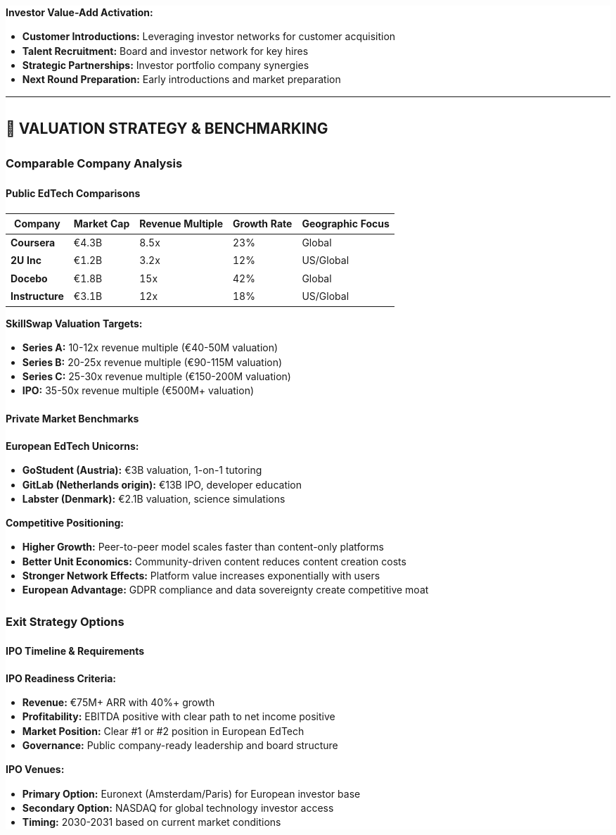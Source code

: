 **Investor Value-Add Activation:**
- **Customer Introductions:** Leveraging investor networks for customer acquisition
- **Talent Recruitment:** Board and investor network for key hires
- **Strategic Partnerships:** Investor portfolio company synergies
- **Next Round Preparation:** Early introductions and market preparation

---

## 🎯 VALUATION STRATEGY & BENCHMARKING

### **Comparable Company Analysis**

#### **Public EdTech Comparisons**
| Company | Market Cap | Revenue Multiple | Growth Rate | Geographic Focus |
|---------|------------|------------------|-------------|------------------|
| **Coursera** | €4.3B | 8.5x | 23% | Global |
| **2U Inc** | €1.2B | 3.2x | 12% | US/Global |
| **Docebo** | €1.8B | 15x | 42% | Global |
| **Instructure** | €3.1B | 12x | 18% | US/Global |

**SkillSwap Valuation Targets:**
- **Series A:** 10-12x revenue multiple (€40-50M valuation)
- **Series B:** 20-25x revenue multiple (€90-115M valuation)
- **Series C:** 25-30x revenue multiple (€150-200M valuation)
- **IPO:** 35-50x revenue multiple (€500M+ valuation)

#### **Private Market Benchmarks**
**European EdTech Unicorns:**
- **GoStudent (Austria):** €3B valuation, 1-on-1 tutoring
- **GitLab (Netherlands origin):** €13B IPO, developer education
- **Labster (Denmark):** €2.1B valuation, science simulations

**Competitive Positioning:**
- **Higher Growth:** Peer-to-peer model scales faster than content-only platforms
- **Better Unit Economics:** Community-driven content reduces content creation costs
- **Stronger Network Effects:** Platform value increases exponentially with users
- **European Advantage:** GDPR compliance and data sovereignty create competitive moat

### **Exit Strategy Options**

#### **IPO Timeline & Requirements**
**IPO Readiness Criteria:**
- **Revenue:** €75M+ ARR with 40%+ growth
- **Profitability:** EBITDA positive with clear path to net income positive
- **Market Position:** Clear #1 or #2 position in European EdTech
- **Governance:** Public company-ready leadership and board structure

**IPO Venues:**
- **Primary Option:** Euronext (Amsterdam/Paris) for European investor base
- **Secondary Option:** NASDAQ for global technology investor access
- **Timing:** 2030-2031 based on current market conditions
